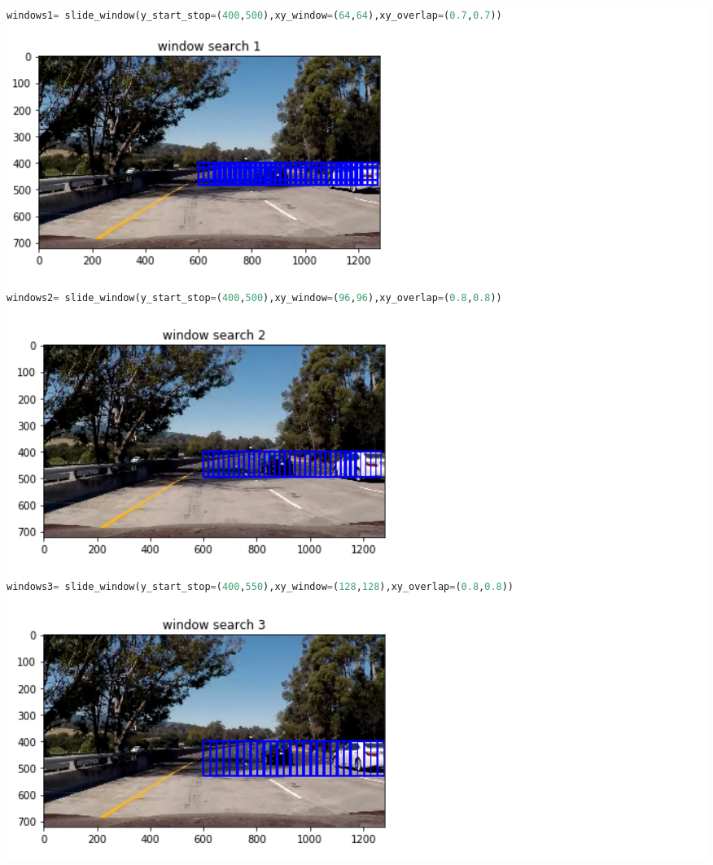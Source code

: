 ```python
windows1= slide_window(y_start_stop=(400,500),xy_window=(64,64),xy_overlap=(0.7,0.7))
```

<img src="img/windows1.png"/>

```python
windows2= slide_window(y_start_stop=(400,500),xy_window=(96,96),xy_overlap=(0.8,0.8))
```

<img src="img/windows2.png"/>



```python
windows3= slide_window(y_start_stop=(400,550),xy_window=(128,128),xy_overlap=(0.8,0.8))
```

<img src="img/windows3.png"/>
